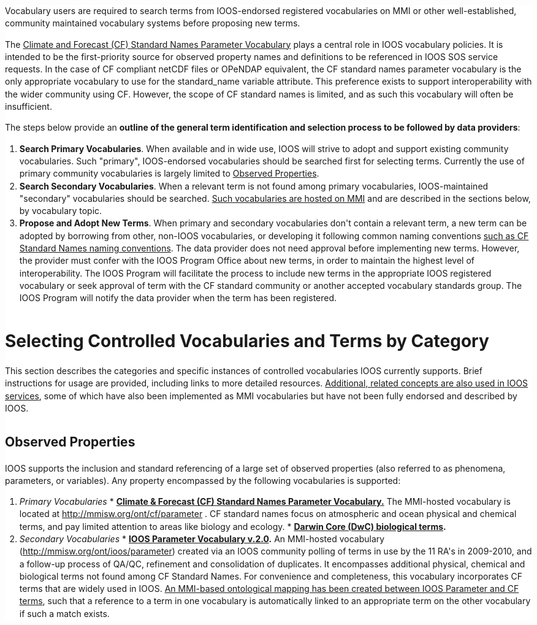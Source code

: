 Vocabulary users are required to search terms from IOOS-endorsed registered vocabularies on MMI or other well-established, community maintained vocabulary systems before proposing new terms.

The [Climate and Forecast (CF) Standard Names Parameter Vocabulary](http://marinemetadata.org/orrcf) plays a central role in IOOS vocabulary policies. It is intended to be the first-priority source for observed property names and definitions to be referenced in IOOS SOS service requests. In the case of CF compliant netCDF files or OPeNDAP equivalent, the CF standard names parameter vocabulary is the only appropriate vocabulary to use for the standard\_name variable attribute. This preference exists to support interoperability with the wider community using CF. However, the scope of CF standard names is limited, and as such this vocabulary will often be insufficient.

The steps below provide an **outline of the general term identification and selection process to be followed by data providers**:

  1. **Search Primary Vocabularies**. When available and in wide use, IOOS will strive to adopt and support existing community vocabularies. Such "primary", IOOS-endorsed vocabularies should be searched first for selecting terms. Currently the use of primary community vocabularies is largely limited to [Observed Properties](#Observed_Properties.md).
  1. **Search Secondary Vocabularies**. When a relevant term is not found among primary vocabularies, IOOS-maintained "secondary" vocabularies should be searched. [Such vocabularies are hosted on MMI](http://mmisw.org/ont/ioos) and are described in the sections below, by vocabulary topic.
  1. **Propose and Adopt New Terms**. When primary and secondary vocabularies don't contain a relevant term, a new term can be adopted by borrowing from other, non-IOOS vocabularies, or developing it following common naming conventions [such as CF Standard Names naming conventions](http://cf-pcmdi.llnl.gov/documents/cf-standard-names/guidelines). The data provider does not need approval before implementing new terms. However, the provider must confer with the IOOS Program Office about new terms, in order to maintain the highest level of interoperability. The IOOS Program will facilitate the process to include new terms in the appropriate IOOS registered vocabulary or seek approval of term with the CF standard community or another accepted vocabulary standards group. The IOOS Program will notify the data provider when the term has been registered.



# Selecting Controlled Vocabularies and Terms by Category #

This section describes the categories and specific instances of controlled vocabularies IOOS currently supports. Brief instructions for usage are provided, including links to more detailed resources. [Additional, related concepts are also used in IOOS services](#Other_vocabularies_and_vocabulary-related_concepts.md), some of which have also been implemented as MMI vocabularies but have not been fully endorsed and described by IOOS.


## Observed Properties ##

IOOS supports the inclusion and standard referencing of a large set of observed properties (also referred to as phenomena, parameters, or variables). Any property encompassed by the following vocabularies is supported:
  1. _Primary Vocabularies_
    * **[Climate & Forecast (CF) Standard Names Parameter Vocabulary.](http://cf-pcmdi.llnl.gov/documents/cf-standard-names/about)** The MMI-hosted vocabulary is located at http://mmisw.org/ont/cf/parameter . CF standard names focus on atmospheric and ocean physical and chemical terms, and pay limited attention to areas like biology and ecology.
    * **[Darwin Core (DwC) biological terms](http://rs.tdwg.org/dwc/terms/).**
  1. _Secondary Vocabularies_
    * **[IOOS Parameter Vocabulary v.2.0](http://mmisw.org/ont/ioos/parameter).** An MMI-hosted vocabulary (http://mmisw.org/ont/ioos/parameter) created via an IOOS community polling of terms in use by the 11 RA's in 2009-2010, and a follow-up process of QA/QC, refinement and consolidation of duplicates. It encompasses additional physical, chemical and biological terms not found among CF Standard Names. For convenience and completeness, this vocabulary incorporates CF terms that are widely used in IOOS. [An MMI-based ontological mapping has been created between IOOS Parameter and CF terms](http://mmisw.org/ont/ioos/map_ioos_cf), such that a reference to a term in one vocabulary is automatically linked to an appropriate term on the other vocabulary if such a match exists.